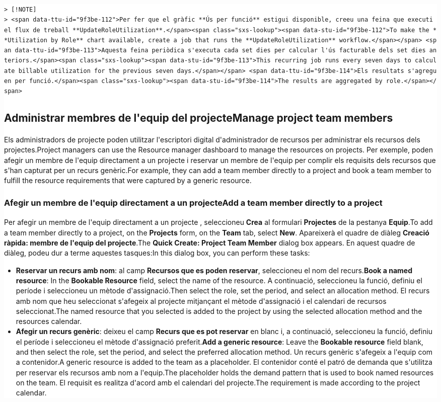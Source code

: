     > [!NOTE]
    > <span data-ttu-id="9f3be-112">Per fer que el gràfic **Ús per funció** estigui disponible, creeu una feina que executi el flux de treball **UpdateRoleUtilization**.</span><span class="sxs-lookup"><span data-stu-id="9f3be-112">To make the **Utilization by Role** chart available, create a job that runs the **UpdateRoleUtilization** workflow.</span></span> <span data-ttu-id="9f3be-113">Aquesta feina periòdica s'executa cada set dies per calcular l'ús facturable dels set dies anteriors.</span><span class="sxs-lookup"><span data-stu-id="9f3be-113">This recurring job runs every seven days to calculate billable utilization for the previous seven days.</span></span> <span data-ttu-id="9f3be-114">Els resultats s'agreguen per funció.</span><span class="sxs-lookup"><span data-stu-id="9f3be-114">The results are aggregated by role.</span></span>

## <a name="manage-project-team-members"></a><span data-ttu-id="9f3be-115">Administrar membres de l'equip del projecte</span><span class="sxs-lookup"><span data-stu-id="9f3be-115">Manage project team members</span></span>

<span data-ttu-id="9f3be-116">Els administradors de projecte poden utilitzar l'escriptori digital d'administrador de recursos per administrar els recursos dels projectes.</span><span class="sxs-lookup"><span data-stu-id="9f3be-116">Project managers can use the Resource manager dashboard to manage the resources on projects.</span></span> <span data-ttu-id="9f3be-117">Per exemple, poden afegir un membre de l'equip directament a un projecte i reservar un membre de l'equip per complir els requisits dels recursos que s'han capturat per un recurs genèric.</span><span class="sxs-lookup"><span data-stu-id="9f3be-117">For example, they can add a team member directly to a project and book a team member to fulfill the resource requirements that were captured by a generic resource.</span></span>

### <a name="add-a-team-member-directly-to-a-project"></a><span data-ttu-id="9f3be-118">Afegir un membre de l'equip directament a un projecte</span><span class="sxs-lookup"><span data-stu-id="9f3be-118">Add a team member directly to a project</span></span>

<span data-ttu-id="9f3be-119">Per afegir un membre de l'equip directament a un projecte , seleccioneu **Crea** al formulari **Projectes** de la pestanya **Equip**.</span><span class="sxs-lookup"><span data-stu-id="9f3be-119">To add a team member directly to a project, on the **Projects** form, on the **Team** tab, select **New**.</span></span> <span data-ttu-id="9f3be-120">Apareixerà el quadre de diàleg **Creació ràpida: membre de l'equip del projecte**.</span><span class="sxs-lookup"><span data-stu-id="9f3be-120">The **Quick Create: Project Team Member** dialog box appears.</span></span> <span data-ttu-id="9f3be-121">En aquest quadre de diàleg, podeu dur a terme aquestes tasques:</span><span class="sxs-lookup"><span data-stu-id="9f3be-121">In this dialog box, you can perform these tasks:</span></span>

- <span data-ttu-id="9f3be-122">**Reservar un recurs amb nom**: al camp **Recursos que es poden reservar**, seleccioneu el nom del recurs.</span><span class="sxs-lookup"><span data-stu-id="9f3be-122">**Book a named resource**: In the **Bookable Resource** field, select the name of the resource.</span></span> <span data-ttu-id="9f3be-123">A continuació, seleccioneu la funció, definiu el període i seleccioneu un mètode d'assignació.</span><span class="sxs-lookup"><span data-stu-id="9f3be-123">Then select the role, set the period, and select an allocation method.</span></span> <span data-ttu-id="9f3be-124">El recurs amb nom que heu seleccionat s'afegeix al projecte mitjançant el mètode d'assignació i el calendari de recursos seleccionat.</span><span class="sxs-lookup"><span data-stu-id="9f3be-124">The named resource that you selected is added to the project by using the selected allocation method and the resources calendar.</span></span>
- <span data-ttu-id="9f3be-125">**Afegir un recurs genèric**: deixeu el camp **Recurs que es pot reservar** en blanc i, a continuació, seleccioneu la funció, definiu el període i seleccioneu el mètode d'assignació preferit.</span><span class="sxs-lookup"><span data-stu-id="9f3be-125">**Add a generic resource**: Leave the **Bookable resource** field blank, and then select the role, set the period, and select the preferred allocation method.</span></span> <span data-ttu-id="9f3be-126">Un recurs genèric s'afegeix a l'equip com a contenidor.</span><span class="sxs-lookup"><span data-stu-id="9f3be-126">A generic resource is added to the team as a placeholder.</span></span> <span data-ttu-id="9f3be-127">El contenidor conté el patró de demanda que s'utilitza per reservar els recursos amb nom a l'equip.</span><span class="sxs-lookup"><span data-stu-id="9f3be-127">The placeholder holds the demand pattern that is used to book named resources on the team.</span></span> <span data-ttu-id="9f3be-128">El requisit es realitza d'acord amb el calendari del projecte.</span><span class="sxs-lookup"><span data-stu-id="9f3be-128">The requirement is made according to the project calendar.</span></span>